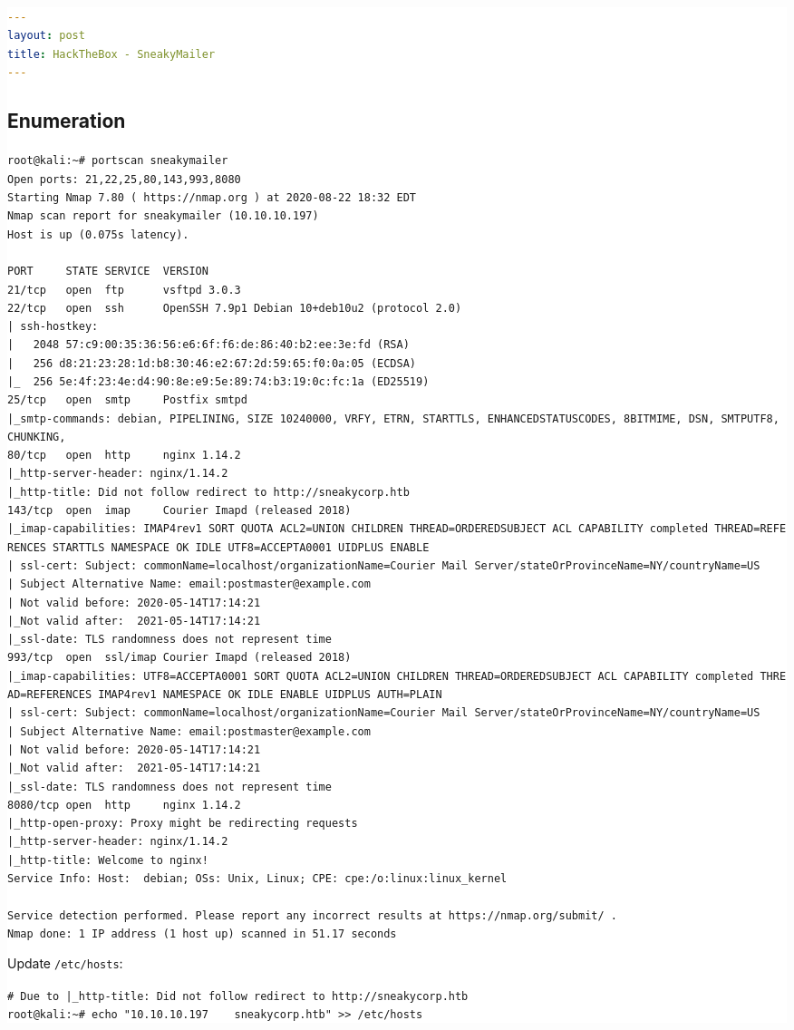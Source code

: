 ```yaml
---
layout: post
title: HackTheBox - SneakyMailer
---
```


## Enumeration
```
root@kali:~# portscan sneakymailer
Open ports: 21,22,25,80,143,993,8080
Starting Nmap 7.80 ( https://nmap.org ) at 2020-08-22 18:32 EDT
Nmap scan report for sneakymailer (10.10.10.197)
Host is up (0.075s latency).

PORT     STATE SERVICE  VERSION
21/tcp   open  ftp      vsftpd 3.0.3
22/tcp   open  ssh      OpenSSH 7.9p1 Debian 10+deb10u2 (protocol 2.0)
| ssh-hostkey: 
|   2048 57:c9:00:35:36:56:e6:6f:f6:de:86:40:b2:ee:3e:fd (RSA)
|   256 d8:21:23:28:1d:b8:30:46:e2:67:2d:59:65:f0:0a:05 (ECDSA)
|_  256 5e:4f:23:4e:d4:90:8e:e9:5e:89:74:b3:19:0c:fc:1a (ED25519)
25/tcp   open  smtp     Postfix smtpd
|_smtp-commands: debian, PIPELINING, SIZE 10240000, VRFY, ETRN, STARTTLS, ENHANCEDSTATUSCODES, 8BITMIME, DSN, SMTPUTF8, CHUNKING, 
80/tcp   open  http     nginx 1.14.2
|_http-server-header: nginx/1.14.2
|_http-title: Did not follow redirect to http://sneakycorp.htb
143/tcp  open  imap     Courier Imapd (released 2018)
|_imap-capabilities: IMAP4rev1 SORT QUOTA ACL2=UNION CHILDREN THREAD=ORDEREDSUBJECT ACL CAPABILITY completed THREAD=REFERENCES STARTTLS NAMESPACE OK IDLE UTF8=ACCEPTA0001 UIDPLUS ENABLE
| ssl-cert: Subject: commonName=localhost/organizationName=Courier Mail Server/stateOrProvinceName=NY/countryName=US
| Subject Alternative Name: email:postmaster@example.com
| Not valid before: 2020-05-14T17:14:21
|_Not valid after:  2021-05-14T17:14:21
|_ssl-date: TLS randomness does not represent time
993/tcp  open  ssl/imap Courier Imapd (released 2018)
|_imap-capabilities: UTF8=ACCEPTA0001 SORT QUOTA ACL2=UNION CHILDREN THREAD=ORDEREDSUBJECT ACL CAPABILITY completed THREAD=REFERENCES IMAP4rev1 NAMESPACE OK IDLE ENABLE UIDPLUS AUTH=PLAIN
| ssl-cert: Subject: commonName=localhost/organizationName=Courier Mail Server/stateOrProvinceName=NY/countryName=US
| Subject Alternative Name: email:postmaster@example.com
| Not valid before: 2020-05-14T17:14:21
|_Not valid after:  2021-05-14T17:14:21
|_ssl-date: TLS randomness does not represent time
8080/tcp open  http     nginx 1.14.2
|_http-open-proxy: Proxy might be redirecting requests
|_http-server-header: nginx/1.14.2
|_http-title: Welcome to nginx!
Service Info: Host:  debian; OSs: Unix, Linux; CPE: cpe:/o:linux:linux_kernel

Service detection performed. Please report any incorrect results at https://nmap.org/submit/ .
Nmap done: 1 IP address (1 host up) scanned in 51.17 seconds
```
Update `/etc/hosts`:
```
# Due to |_http-title: Did not follow redirect to http://sneakycorp.htb
root@kali:~# echo "10.10.10.197    sneakycorp.htb" >> /etc/hosts
```
